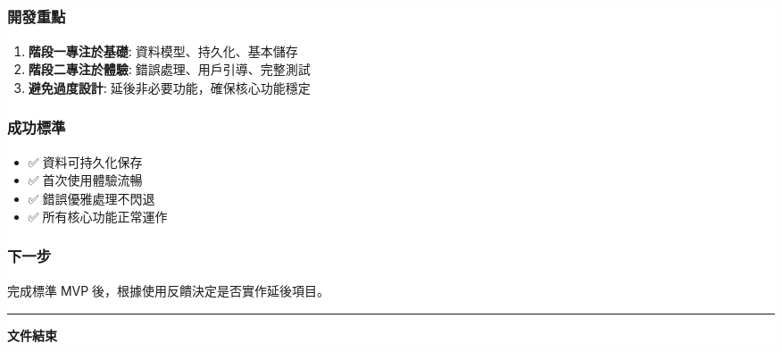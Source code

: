 ### 開發重點
1. **階段一專注於基礎**: 資料模型、持久化、基本儲存
2. **階段二專注於體驗**: 錯誤處理、用戶引導、完整測試
3. **避免過度設計**: 延後非必要功能，確保核心功能穩定

### 成功標準
- ✅ 資料可持久化保存
- ✅ 首次使用體驗流暢
- ✅ 錯誤優雅處理不閃退
- ✅ 所有核心功能正常運作

### 下一步
完成標準 MVP 後，根據使用反饋決定是否實作延後項目。

---

**文件結束**
